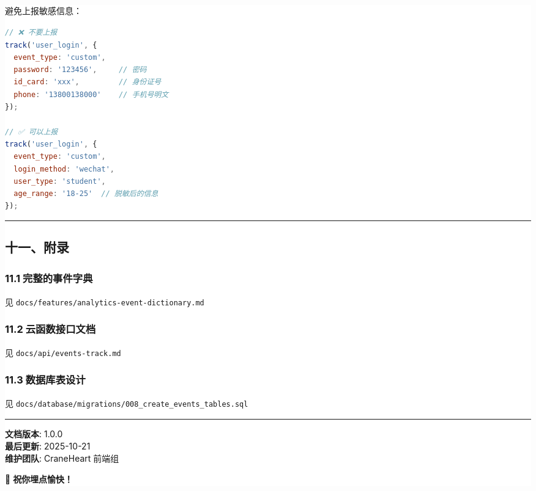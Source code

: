 避免上报敏感信息：

```javascript
// ❌ 不要上报
track('user_login', {
  event_type: 'custom',
  password: '123456',     // 密码
  id_card: 'xxx',         // 身份证号
  phone: '13800138000'    // 手机号明文
});

// ✅ 可以上报
track('user_login', {
  event_type: 'custom',
  login_method: 'wechat',
  user_type: 'student',
  age_range: '18-25'  // 脱敏后的信息
});
```

---

## 十一、附录

### 11.1 完整的事件字典

见 `docs/features/analytics-event-dictionary.md`

### 11.2 云函数接口文档

见 `docs/api/events-track.md`

### 11.3 数据库表设计

见 `docs/database/migrations/008_create_events_tables.sql`

---

**文档版本**: 1.0.0  
**最后更新**: 2025-10-21  
**维护团队**: CraneHeart 前端组  

🎉 **祝你埋点愉快！**

